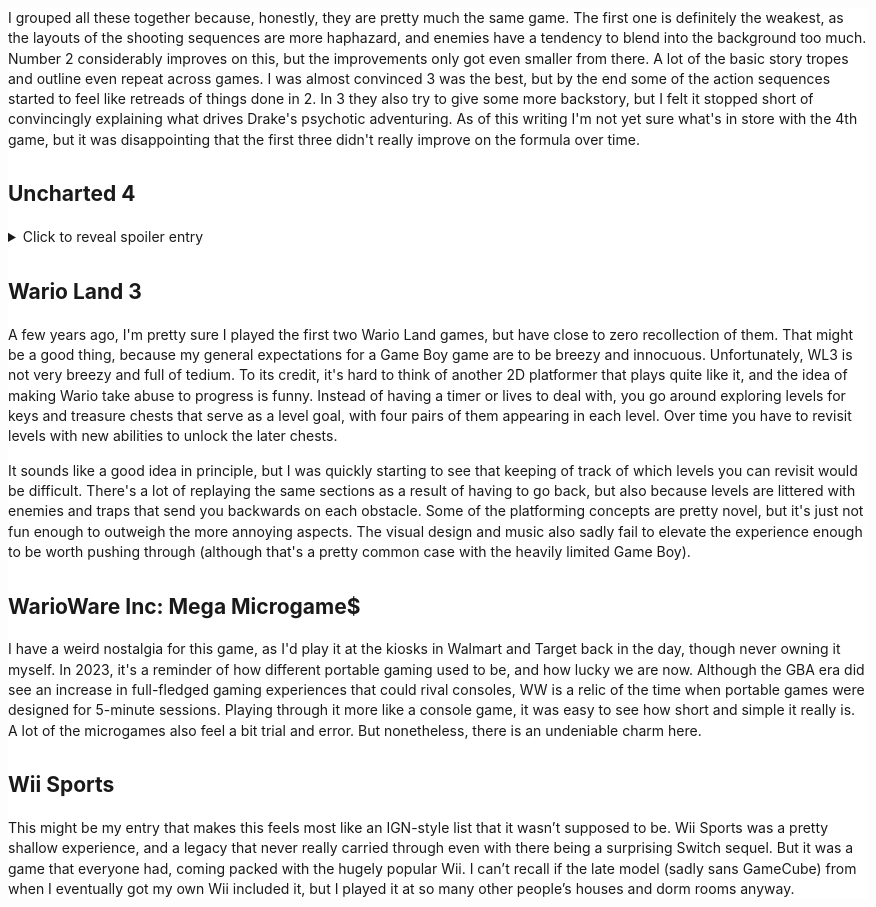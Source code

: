I grouped all these together because, honestly, they are pretty much the same game. The first one is definitely the weakest, as the layouts of the shooting sequences are more haphazard, and enemies have a tendency to blend into the background too much. Number 2 considerably improves on this, but the improvements only got even smaller from there. A lot of the basic story tropes and outline even repeat across games. I was almost convinced 3 was the best, but by the end some of the action sequences started to feel like retreads of things done in 2. In 3 they also try to give some more backstory, but I felt it stopped short of convincingly explaining what drives Drake's psychotic adventuring. As of this writing I'm not yet sure what's in store with the 4th game, but it was disappointing that the first three didn't really improve on the formula over time.

## Uncharted 4

<details><summary>Click to reveal spoiler entry</summary></details>

## Wario Land 3

A few years ago, I'm pretty sure I played the first two Wario Land games, but have close to zero recollection of them. That might be a good thing, because my general expectations for a Game Boy game are to be breezy and innocuous. Unfortunately, WL3 is not very breezy and full of tedium. To its credit, it's hard to think of another 2D platformer that plays quite like it, and the idea of making Wario take abuse to progress is funny. Instead of having a timer or lives to deal with, you go around exploring levels for keys and treasure chests that serve as a level goal, with four pairs of them appearing in each level. Over time you have to revisit levels with new abilities to unlock the later chests.

It sounds like a good idea in principle, but I was quickly starting to see that keeping of track of which levels you can revisit would be difficult. There's a lot of replaying the same sections as a result of having to go back, but also because levels are littered with enemies and traps that send you backwards on each obstacle. Some of the platforming concepts are pretty novel, but it's just not fun enough to outweigh the more annoying aspects. The visual design and music also sadly fail to elevate the experience enough to be worth pushing through (although that's a pretty common case with the heavily limited Game Boy).

## WarioWare Inc: Mega Microgame$

I have a weird nostalgia for this game, as I'd play it at the kiosks in Walmart and Target back in the day, though never owning it myself. In 2023, it's a reminder of how different portable gaming used to be, and how lucky we are now. Although the GBA era did see an increase in full-fledged gaming experiences that could rival consoles, WW is a relic of the time when portable games were designed for 5-minute sessions. Playing through it more like a console game, it was easy to see how short and simple it really is. A lot of the microgames also feel a bit trial and error. But nonetheless, there is an undeniable charm here.

## Wii Sports

This might be my entry that makes this feels most like an IGN-style list that it wasn’t supposed to be. Wii Sports was a pretty shallow experience, and a legacy that never really carried through even with there being a surprising Switch sequel. But it was a game that everyone had, coming packed with the hugely popular Wii. I can’t recall if the late model (sadly sans GameCube) from when I eventually got my own Wii included it, but I played it at so many other people’s houses and dorm rooms anyway. 

